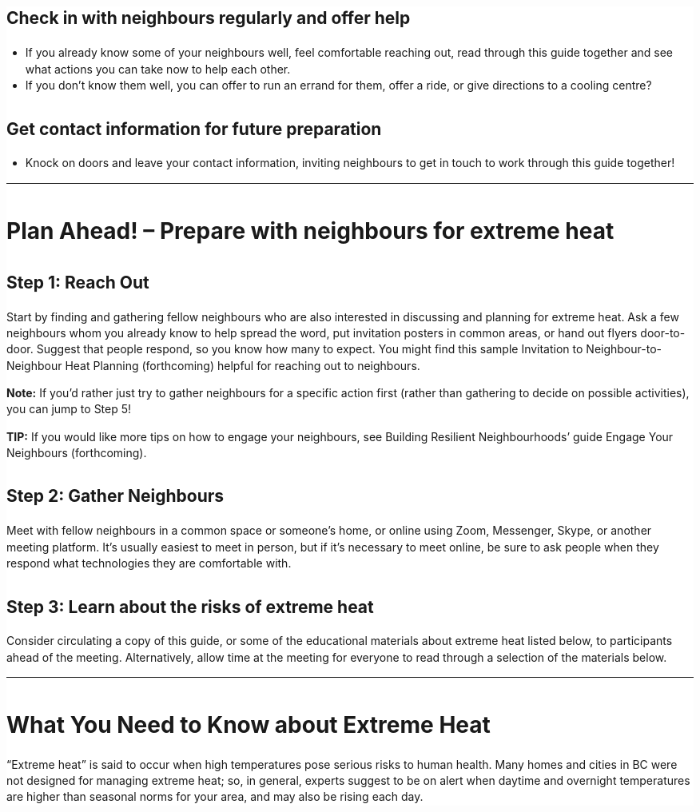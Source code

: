 ## Check in with neighbours regularly and offer help
- If you already know some of your neighbours well, feel comfortable reaching out, read through this guide together and see what actions you can take now to help each other.
- If you don’t know them well, you can offer to run an errand for them, offer a ride, or give directions to a cooling centre?

## Get contact information for future preparation
- Knock on doors and leave your contact information, inviting neighbours to get in touch to work through this guide together!

---

# Plan Ahead! – Prepare with neighbours for extreme heat

## Step 1: Reach Out

Start by finding and gathering fellow neighbours who are also interested in discussing and planning for extreme heat. Ask a few neighbours whom you already know to help spread the word, put invitation posters in common areas, or hand out flyers door-to-door. Suggest that people respond, so you know how many to expect. You might find this sample Invitation to Neighbour-to-Neighbour Heat Planning (forthcoming) helpful for reaching out to neighbours.

**Note:** If you’d rather just try to gather neighbours for a specific action first (rather than gathering to decide on possible activities), you can jump to Step 5!

**TIP:**
If you would like more tips on how to engage your neighbours, see Building Resilient Neighbourhoods’ guide Engage Your Neighbours (forthcoming).

## Step 2: Gather Neighbours

Meet with fellow neighbours in a common space or someone’s home, or online using Zoom, Messenger, Skype, or another meeting platform. It’s usually easiest to meet in person, but if it’s necessary to meet online, be sure to ask people when they respond what technologies they are comfortable with.

## Step 3: Learn about the risks of extreme heat

Consider circulating a copy of this guide, or some of the educational materials about extreme heat listed below, to participants ahead of the meeting. Alternatively, allow time at the meeting for everyone to read through a selection of the materials below.

---

# What You Need to Know about Extreme Heat

“Extreme heat” is said to occur when high temperatures pose serious risks to human health. Many homes and cities in BC were not designed for managing extreme heat; so, in general, experts suggest to be on alert when daytime and overnight temperatures are higher than seasonal norms for your area, and may also be rising each day.
